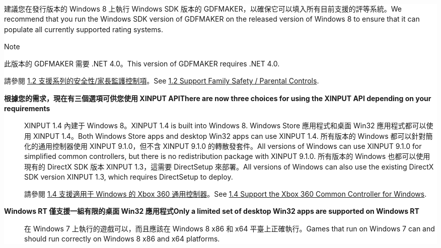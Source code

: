 <span data-ttu-id="ce06d-154">建議您在發行版本的 Windows 8 上執行 Windows SDK 版本的 GDFMAKER，以確保它可以填入所有目前支援的評等系統。</span><span class="sxs-lookup"><span data-stu-id="ce06d-154">We recommend that you run the Windows SDK version of GDFMAKER on the released version of Windows 8 to ensure that it can populate all currently supported rating systems.</span></span>

> [!Note]  
> <span data-ttu-id="ce06d-155">此版本的 GDFMAKER 需要 .NET 4.0。</span><span class="sxs-lookup"><span data-stu-id="ce06d-155">This version of GDFMAKER requires .NET 4.0.</span></span>

 

<span data-ttu-id="ce06d-156">請參閱 [1.2 支援系列的安全性/家長監護控制項](/windows)。</span><span class="sxs-lookup"><span data-stu-id="ce06d-156">See [1.2 Support Family Safety / Parental Controls](/windows).</span></span>

</dd> <dt>

<span data-ttu-id="ce06d-157"><span id="There_are_now_three_choices_for_using_the_XINPUT_API_depending_on_your_requirements"></span><span id="there_are_now_three_choices_for_using_the_xinput_api_depending_on_your_requirements"></span><span id="THERE_ARE_NOW_THREE_CHOICES_FOR_USING_THE_XINPUT_API_DEPENDING_ON_YOUR_REQUIREMENTS"></span>**根據您的需求，現在有三個選項可供您使用 XINPUT API**</span><span class="sxs-lookup"><span data-stu-id="ce06d-157"><span id="There_are_now_three_choices_for_using_the_XINPUT_API_depending_on_your_requirements"></span><span id="there_are_now_three_choices_for_using_the_xinput_api_depending_on_your_requirements"></span><span id="THERE_ARE_NOW_THREE_CHOICES_FOR_USING_THE_XINPUT_API_DEPENDING_ON_YOUR_REQUIREMENTS"></span>**There are now three choices for using the XINPUT API depending on your requirements**</span></span>
</dt> <dd>

<span data-ttu-id="ce06d-158">XINPUT 1.4 內建于 Windows 8。</span><span class="sxs-lookup"><span data-stu-id="ce06d-158">XINPUT 1.4 is built into Windows 8.</span></span> <span data-ttu-id="ce06d-159">Windows Store 應用程式和桌面 Win32 應用程式都可以使用 XINPUT 1.4。</span><span class="sxs-lookup"><span data-stu-id="ce06d-159">Both Windows Store apps and desktop Win32 apps can use XINPUT 1.4.</span></span> <span data-ttu-id="ce06d-160">所有版本的 Windows 都可以針對簡化的通用控制器使用 XINPUT 9.1.0，但不含 XINPUT 9.1.0 的轉散發套件。</span><span class="sxs-lookup"><span data-stu-id="ce06d-160">All versions of Windows can use XINPUT 9.1.0 for simplified common controllers, but there is no redistribution package with XINPUT 9.1.0.</span></span> <span data-ttu-id="ce06d-161">所有版本的 Windows 也都可以使用現有的 DirectX SDK 版本 XINPUT 1.3，這需要 DirectSetup 來部署。</span><span class="sxs-lookup"><span data-stu-id="ce06d-161">All versions of Windows can also use the existing DirectX SDK version XINPUT 1.3, which requires DirectSetup to deploy.</span></span>

<span data-ttu-id="ce06d-162">請參閱 [1.4 支援適用于 Windows 的 Xbox 360 通用控制器](#14-support-the-xbox-360-common-controller-for-windows-conditional-requirement)。</span><span class="sxs-lookup"><span data-stu-id="ce06d-162">See [1.4 Support the Xbox 360 Common Controller for Windows](#14-support-the-xbox-360-common-controller-for-windows-conditional-requirement).</span></span>

</dd> <dt>

<span data-ttu-id="ce06d-163"><span id="Only_a_limited_set_of_desktop_Win32_apps_are_supported_on_"></span><span id="only_a_limited_set_of_desktop_win32_apps_are_supported_on_"></span><span id="ONLY_A_LIMITED_SET_OF_DESKTOP_WIN32_APPS_ARE_SUPPORTED_ON_"></span>**Windows RT 僅支援一組有限的桌面 Win32 應用程式**</span><span class="sxs-lookup"><span data-stu-id="ce06d-163"><span id="Only_a_limited_set_of_desktop_Win32_apps_are_supported_on_"></span><span id="only_a_limited_set_of_desktop_win32_apps_are_supported_on_"></span><span id="ONLY_A_LIMITED_SET_OF_DESKTOP_WIN32_APPS_ARE_SUPPORTED_ON_"></span>**Only a limited set of desktop Win32 apps are supported on Windows RT**</span></span>
</dt> <dd>

<span data-ttu-id="ce06d-164">在 Windows 7 上執行的遊戲可以，而且應該在 Windows 8 x86 和 x64 平臺上正確執行。</span><span class="sxs-lookup"><span data-stu-id="ce06d-164">Games that run on Windows 7 can and should run correctly on Windows 8 x86 and x64 platforms.</span></span>
